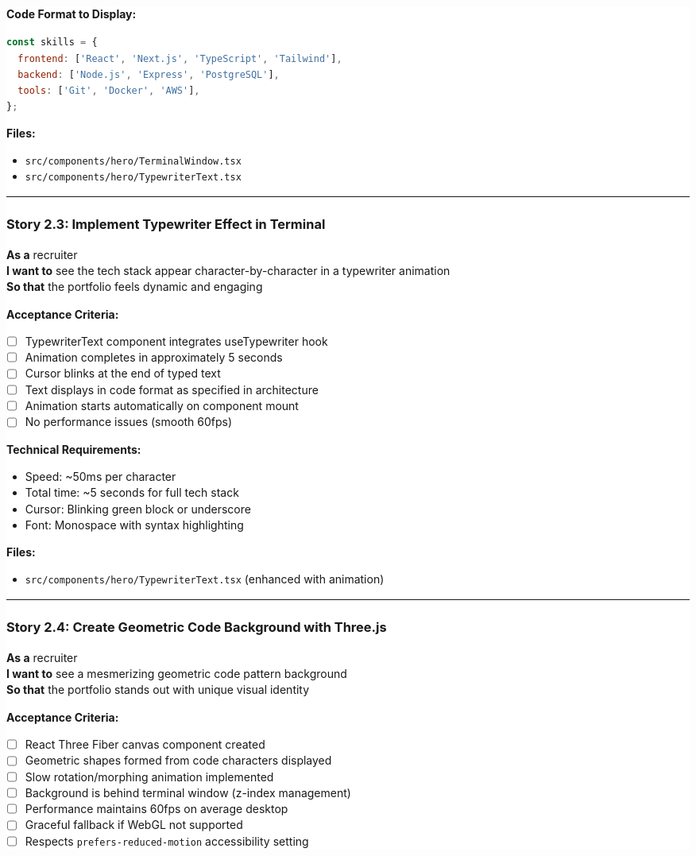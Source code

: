 **Code Format to Display:**

```javascript
const skills = {
  frontend: ['React', 'Next.js', 'TypeScript', 'Tailwind'],
  backend: ['Node.js', 'Express', 'PostgreSQL'],
  tools: ['Git', 'Docker', 'AWS'],
};
```

**Files:**

- `src/components/hero/TerminalWindow.tsx`
- `src/components/hero/TypewriterText.tsx`

---

### Story 2.3: Implement Typewriter Effect in Terminal

**As a** recruiter  
**I want to** see the tech stack appear character-by-character in a typewriter animation  
**So that** the portfolio feels dynamic and engaging

**Acceptance Criteria:**

- [ ] TypewriterText component integrates useTypewriter hook
- [ ] Animation completes in approximately 5 seconds
- [ ] Cursor blinks at the end of typed text
- [ ] Text displays in code format as specified in architecture
- [ ] Animation starts automatically on component mount
- [ ] No performance issues (smooth 60fps)

**Technical Requirements:**

- Speed: ~50ms per character
- Total time: ~5 seconds for full tech stack
- Cursor: Blinking green block or underscore
- Font: Monospace with syntax highlighting

**Files:**

- `src/components/hero/TypewriterText.tsx` (enhanced with animation)

---

### Story 2.4: Create Geometric Code Background with Three.js

**As a** recruiter  
**I want to** see a mesmerizing geometric code pattern background  
**So that** the portfolio stands out with unique visual identity

**Acceptance Criteria:**

- [ ] React Three Fiber canvas component created
- [ ] Geometric shapes formed from code characters displayed
- [ ] Slow rotation/morphing animation implemented
- [ ] Background is behind terminal window (z-index management)
- [ ] Performance maintains 60fps on average desktop
- [ ] Graceful fallback if WebGL not supported
- [ ] Respects `prefers-reduced-motion` accessibility setting
